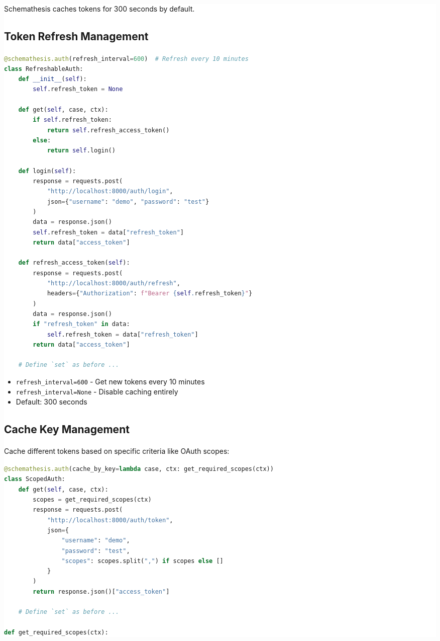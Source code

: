 Schemathesis caches tokens for 300 seconds by default.

## Token Refresh Management

```python
@schemathesis.auth(refresh_interval=600)  # Refresh every 10 minutes
class RefreshableAuth:
    def __init__(self):
        self.refresh_token = None

    def get(self, case, ctx):
        if self.refresh_token:
            return self.refresh_access_token()
        else:
            return self.login()
    
    def login(self):
        response = requests.post(
            "http://localhost:8000/auth/login",
            json={"username": "demo", "password": "test"}
        )
        data = response.json()
        self.refresh_token = data["refresh_token"]
        return data["access_token"]

    def refresh_access_token(self):
        response = requests.post(
            "http://localhost:8000/auth/refresh",
            headers={"Authorization": f"Bearer {self.refresh_token}"}
        )
        data = response.json()
        if "refresh_token" in data:
            self.refresh_token = data["refresh_token"]
        return data["access_token"]

    # Define `set` as before ... 
```

- `refresh_interval=600` - Get new tokens every 10 minutes
- `refresh_interval=None` - Disable caching entirely
- Default: 300 seconds


## Cache Key Management

Cache different tokens based on specific criteria like OAuth scopes:

```python
@schemathesis.auth(cache_by_key=lambda case, ctx: get_required_scopes(ctx))
class ScopedAuth:
    def get(self, case, ctx):
        scopes = get_required_scopes(ctx)
        response = requests.post(
            "http://localhost:8000/auth/token",
            json={
                "username": "demo", 
                "password": "test",
                "scopes": scopes.split(",") if scopes else []
            }
        )
        return response.json()["access_token"]

    # Define `set` as before ... 

def get_required_scopes(ctx):
```